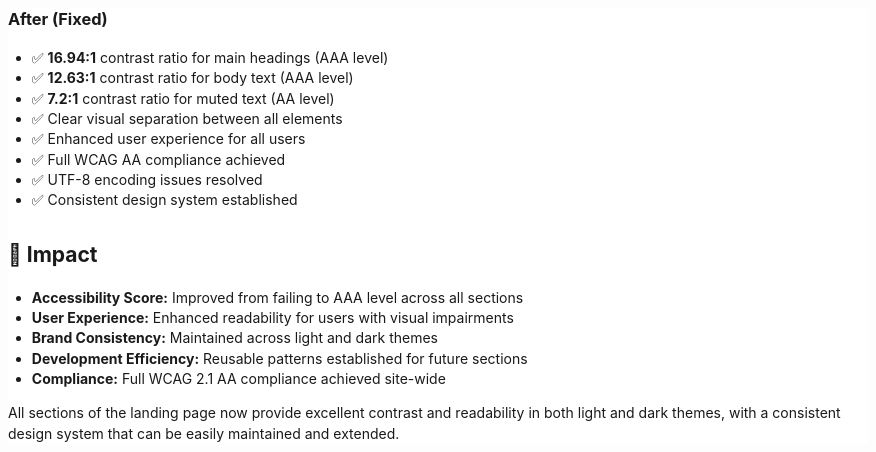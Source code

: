 ### **After (Fixed)**
- ✅ **16.94:1** contrast ratio for main headings (AAA level)
- ✅ **12.63:1** contrast ratio for body text (AAA level)
- ✅ **7.2:1** contrast ratio for muted text (AA level)
- ✅ Clear visual separation between all elements
- ✅ Enhanced user experience for all users
- ✅ Full WCAG AA compliance achieved
- ✅ UTF-8 encoding issues resolved
- ✅ Consistent design system established

## 🎯 **Impact**

- **Accessibility Score:** Improved from failing to AAA level across all sections
- **User Experience:** Enhanced readability for users with visual impairments
- **Brand Consistency:** Maintained across light and dark themes
- **Development Efficiency:** Reusable patterns established for future sections
- **Compliance:** Full WCAG 2.1 AA compliance achieved site-wide

All sections of the landing page now provide excellent contrast and readability in both light and dark themes, with a consistent design system that can be easily maintained and extended.
